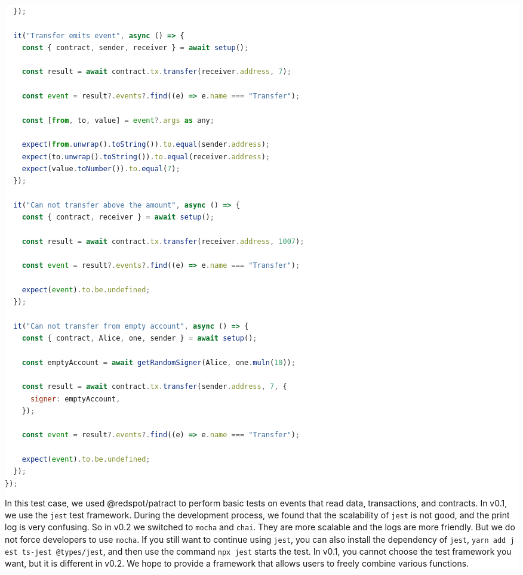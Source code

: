 ```JavaScript
  });

  it("Transfer emits event", async () => {
    const { contract, sender, receiver } = await setup();

    const result = await contract.tx.transfer(receiver.address, 7);

    const event = result?.events?.find((e) => e.name === "Transfer");

    const [from, to, value] = event?.args as any;

    expect(from.unwrap().toString()).to.equal(sender.address);
    expect(to.unwrap().toString()).to.equal(receiver.address);
    expect(value.toNumber()).to.equal(7);
  });

  it("Can not transfer above the amount", async () => {
    const { contract, receiver } = await setup();

    const result = await contract.tx.transfer(receiver.address, 1007);

    const event = result?.events?.find((e) => e.name === "Transfer");

    expect(event).to.be.undefined;
  });

  it("Can not transfer from empty account", async () => {
    const { contract, Alice, one, sender } = await setup();

    const emptyAccount = await getRandomSigner(Alice, one.muln(10));

    const result = await contract.tx.transfer(sender.address, 7, {
      signer: emptyAccount,
    });

    const event = result?.events?.find((e) => e.name === "Transfer");

    expect(event).to.be.undefined;
  });
});
```

In this test case, we used @redspot/patract to perform basic tests on events that read data, transactions, and contracts. In v0.1, we use the `jest` test framework. During the development process, we found that the scalability of `jest` is not good, and the print log is very confusing. So in v0.2 we switched to `mocha` and `chai`. They are more scalable and the logs are more friendly. But we do not force developers to use `mocha`. If you still want to continue using `jest`, you can also install the dependency of `jest`, `yarn add jest ts-jest @types/jest`, and then use the command `npx jest` starts the test. In v0.1, you cannot choose the test framework you want, but it is different in v0.2. We hope to provide a framework that allows users to freely combine various functions.
